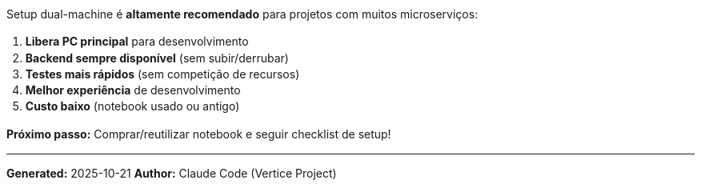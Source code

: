Setup dual-machine é **altamente recomendado** para projetos com muitos microserviços:

1. **Libera PC principal** para desenvolvimento
2. **Backend sempre disponível** (sem subir/derrubar)
3. **Testes mais rápidos** (sem competição de recursos)
4. **Melhor experiência** de desenvolvimento
5. **Custo baixo** (notebook usado ou antigo)

**Próximo passo:** Comprar/reutilizar notebook e seguir checklist de setup!

---

**Generated:** 2025-10-21
**Author:** Claude Code (Vertice Project)
